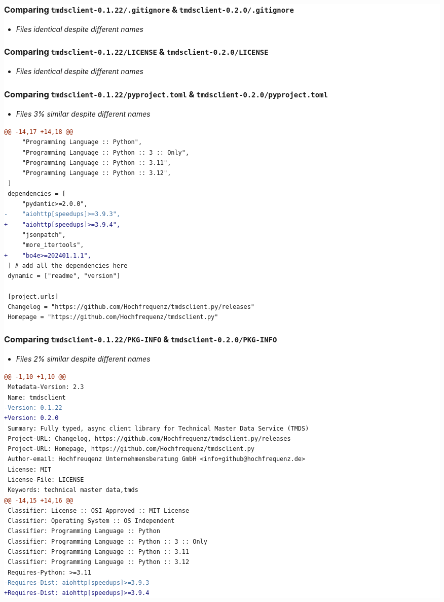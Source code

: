 ### Comparing `tmdsclient-0.1.22/.gitignore` & `tmdsclient-0.2.0/.gitignore`

 * *Files identical despite different names*

### Comparing `tmdsclient-0.1.22/LICENSE` & `tmdsclient-0.2.0/LICENSE`

 * *Files identical despite different names*

### Comparing `tmdsclient-0.1.22/pyproject.toml` & `tmdsclient-0.2.0/pyproject.toml`

 * *Files 3% similar despite different names*

```diff
@@ -14,17 +14,18 @@
     "Programming Language :: Python",
     "Programming Language :: Python :: 3 :: Only",
     "Programming Language :: Python :: 3.11",
     "Programming Language :: Python :: 3.12",
 ]
 dependencies = [
     "pydantic>=2.0.0",
-    "aiohttp[speedups]>=3.9.3",
+    "aiohttp[speedups]>=3.9.4",
     "jsonpatch",
     "more_itertools",
+    "bo4e>=202401.1.1",
 ] # add all the dependencies here
 dynamic = ["readme", "version"]
 
 [project.urls]
 Changelog = "https://github.com/Hochfrequenz/tmdsclient.py/releases"
 Homepage = "https://github.com/Hochfrequenz/tmdsclient.py"
```

### Comparing `tmdsclient-0.1.22/PKG-INFO` & `tmdsclient-0.2.0/PKG-INFO`

 * *Files 2% similar despite different names*

```diff
@@ -1,10 +1,10 @@
 Metadata-Version: 2.3
 Name: tmdsclient
-Version: 0.1.22
+Version: 0.2.0
 Summary: Fully typed, async client library for Technical Master Data Service (TMDS)
 Project-URL: Changelog, https://github.com/Hochfrequenz/tmdsclient.py/releases
 Project-URL: Homepage, https://github.com/Hochfrequenz/tmdsclient.py
 Author-email: Hochfreuqenz Unternehmensberatung GmbH <info+github@hochfrequenz.de>
 License: MIT
 License-File: LICENSE
 Keywords: technical master data,tmds
@@ -14,15 +14,16 @@
 Classifier: License :: OSI Approved :: MIT License
 Classifier: Operating System :: OS Independent
 Classifier: Programming Language :: Python
 Classifier: Programming Language :: Python :: 3 :: Only
 Classifier: Programming Language :: Python :: 3.11
 Classifier: Programming Language :: Python :: 3.12
 Requires-Python: >=3.11
-Requires-Dist: aiohttp[speedups]>=3.9.3
+Requires-Dist: aiohttp[speedups]>=3.9.4
```